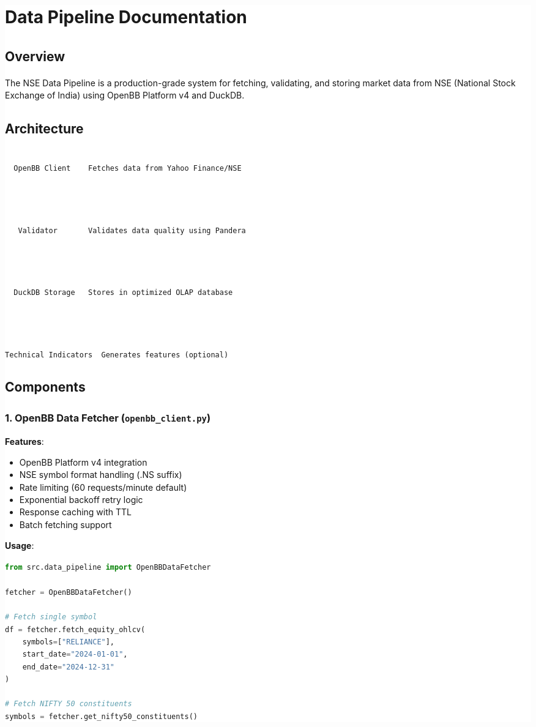 # Data Pipeline Documentation

## Overview

The NSE Data Pipeline is a production-grade system for fetching, validating, and storing market data from NSE (National Stock Exchange of India) using OpenBB Platform v4 and DuckDB.

## Architecture

```

  OpenBB Client    Fetches data from Yahoo Finance/NSE




   Validator       Validates data quality using Pandera




  DuckDB Storage   Stores in optimized OLAP database




Technical Indicators  Generates features (optional)

```

## Components

### 1. OpenBB Data Fetcher (`openbb_client.py`)

**Features**:
- OpenBB Platform v4 integration
- NSE symbol format handling (.NS suffix)
- Rate limiting (60 requests/minute default)
- Exponential backoff retry logic
- Response caching with TTL
- Batch fetching support

**Usage**:
```python
from src.data_pipeline import OpenBBDataFetcher

fetcher = OpenBBDataFetcher()

# Fetch single symbol
df = fetcher.fetch_equity_ohlcv(
    symbols=["RELIANCE"],
    start_date="2024-01-01",
    end_date="2024-12-31"
)

# Fetch NIFTY 50 constituents
symbols = fetcher.get_nifty50_constituents()
```
